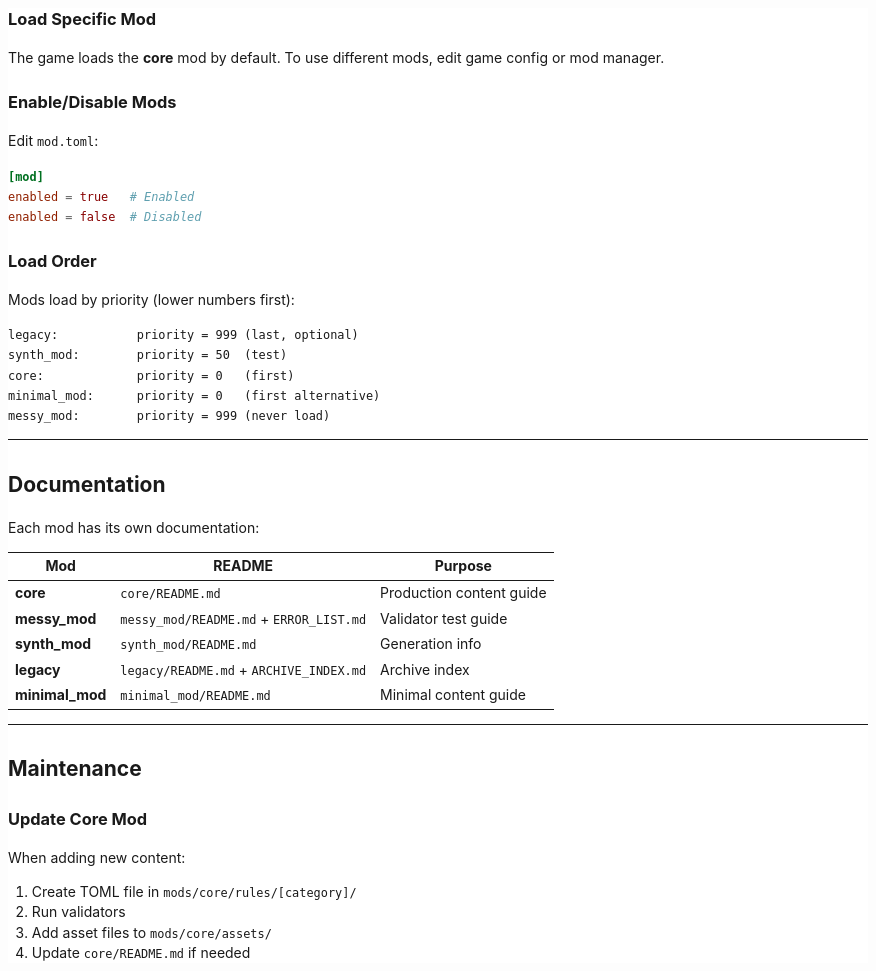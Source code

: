 ### Load Specific Mod

The game loads the **core** mod by default. To use different mods, edit game config or mod manager.

### Enable/Disable Mods

Edit `mod.toml`:

```toml
[mod]
enabled = true   # Enabled
enabled = false  # Disabled
```

### Load Order

Mods load by priority (lower numbers first):

```
legacy:           priority = 999 (last, optional)
synth_mod:        priority = 50  (test)
core:             priority = 0   (first)
minimal_mod:      priority = 0   (first alternative)
messy_mod:        priority = 999 (never load)
```

---

## Documentation

Each mod has its own documentation:

| Mod | README | Purpose |
|-----|--------|---------|
| **core** | `core/README.md` | Production content guide |
| **messy_mod** | `messy_mod/README.md` + `ERROR_LIST.md` | Validator test guide |
| **synth_mod** | `synth_mod/README.md` | Generation info |
| **legacy** | `legacy/README.md` + `ARCHIVE_INDEX.md` | Archive index |
| **minimal_mod** | `minimal_mod/README.md` | Minimal content guide |

---

## Maintenance

### Update Core Mod

When adding new content:

1. Create TOML file in `mods/core/rules/[category]/`
2. Run validators
3. Add asset files to `mods/core/assets/`
4. Update `core/README.md` if needed
